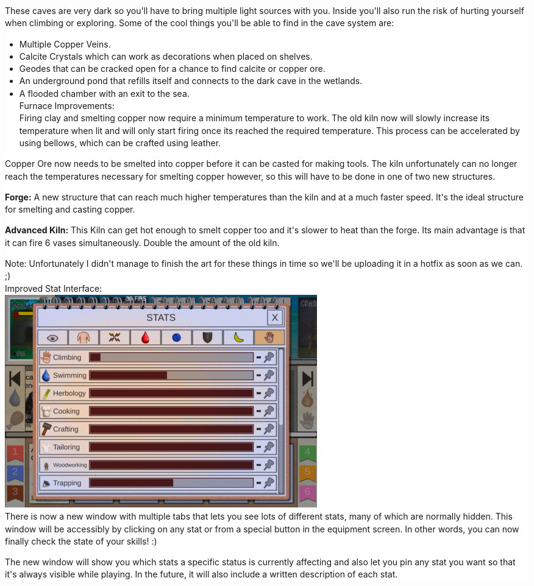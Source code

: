 These caves are very dark so you'll have to bring multiple light sources with you. Inside you'll also run the risk of hurting yourself when climbing or exploring.
Some of the cool things you'll be able to find in the cave system are:
- Multiple Copper Veins.
- Calcite Crystals which can work as decorations when placed on shelves.
- Geodes that can be cracked open for a chance to find calcite or copper ore.
- An underground pond that refills itself and connects to the dark cave in the wetlands.
- A flooded chamber with an exit to the sea.  
Furnace Improvements:  
Firing clay and smelting copper now require a minimum temperature to work. The old kiln now will slowly increase its temperature when lit and will only start firing once its reached the required temperature. This process can be accelerated by using bellows, which can be crafted using leather.

Copper Ore now needs to be smelted into copper before it can be casted for making tools.
The kiln unfortunately can no longer reach the temperatures necessary for smelting copper however, so this will have to be done in one of two new structures.

<b>Forge:</b>
A new structure that can reach much higher temperatures than the kiln and at a much faster speed. It's the ideal structure for smelting and casting copper.

<b>Advanced Kiln:</b>
This Kiln can get hot enough to smelt copper too and it's slower to heat than the forge. Its main advantage is that it can fire 6 vases simultaneously. Double the amount of the old kiln.

Note: Unfortunately I didn't manage to finish the art for these things in time so we'll be uploading it in a hotfix as soon as we can. ;)  
Improved Stat Interface:  
![](../wiki/Sprite/StatsWindow.png)  
There is now a new window with multiple tabs that lets you see lots of different stats, many of which are normally hidden. This window will be accessibly by clicking on any stat or from a special button in the equipment screen.
In other words, you can now finally check the state of your skills! :)

The new window will show you which stats a specific status is currently affecting and also let you pin any stat you want so that it's always visible while playing. In the future, it will also include a written description of each stat.
